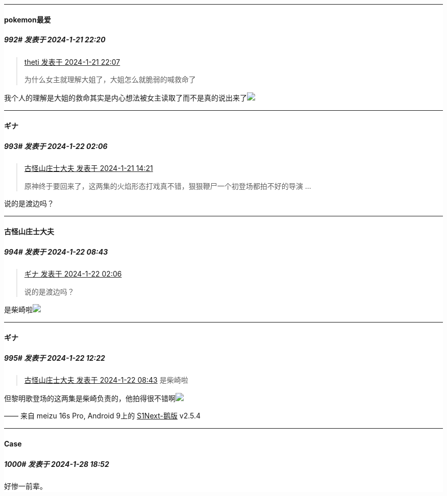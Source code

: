 
*****

####  pokemon最爱  
##### 992#       发表于 2024-1-21 22:20

<blockquote><a href="httphttps://bbs.saraba1st.com/2b/forum.php?mod=redirect&amp;goto=findpost&amp;pid=63727299&amp;ptid=2135441" target="_blank">theti 发表于 2024-1-21 22:07</a>

为什么女主就理解大姐了，大姐怎么就脆弱的喊救命了</blockquote>
我个人的理解是大姐的救命其实是内心想法被女主读取了而不是真的说出来了<img src="https://static.saraba1st.com/image/smiley/face2017/245.png" referrerpolicy="no-referrer">


*****

####  ギナ  
##### 993#       发表于 2024-1-22 02:06

<blockquote><a href="httphttps://bbs.saraba1st.com/2b/forum.php?mod=redirect&amp;goto=findpost&amp;pid=63721975&amp;ptid=2135441" target="_blank">古怪山庄士大夫 发表于 2024-1-21 14:21</a>

原神终于要回来了，这两集的火焰形态打戏真不错，狠狠鞭尸一个初登场都拍不好的导演 ...</blockquote>
说的是渡边吗？


*****

####  古怪山庄士大夫  
##### 994#       发表于 2024-1-22 08:43

<blockquote><a href="httphttps://bbs.saraba1st.com/2b/forum.php?mod=redirect&amp;goto=findpost&amp;pid=63729325&amp;ptid=2135441" target="_blank">ギナ 发表于 2024-1-22 02:06</a>

说的是渡边吗？</blockquote>
是柴崎啦<img src="https://static.saraba1st.com/image/smiley/face2017/264.png" referrerpolicy="no-referrer">


*****

####  ギナ  
##### 995#       发表于 2024-1-22 12:22

<blockquote><a href="httphttps://bbs.saraba1st.com/2b/forum.php?mod=redirect&amp;goto=findpost&amp;pid=63729962&amp;ptid=2135441" target="_blank">古怪山庄士大夫 发表于 2024-1-22 08:43</a>
是柴崎啦</blockquote>
但黎明歌登场的这两集是柴崎负责的，他拍得很不错啊<img src="https://static.saraba1st.com/image/smiley/face2017/068.png" referrerpolicy="no-referrer">

—— 来自 meizu 16s Pro, Android 9上的 [S1Next-鹅版](https://github.com/ykrank/S1-Next/releases) v2.5.4

*****

####  Case  
##### 1000#       发表于 2024-1-28 18:52

好惨一前辈。
